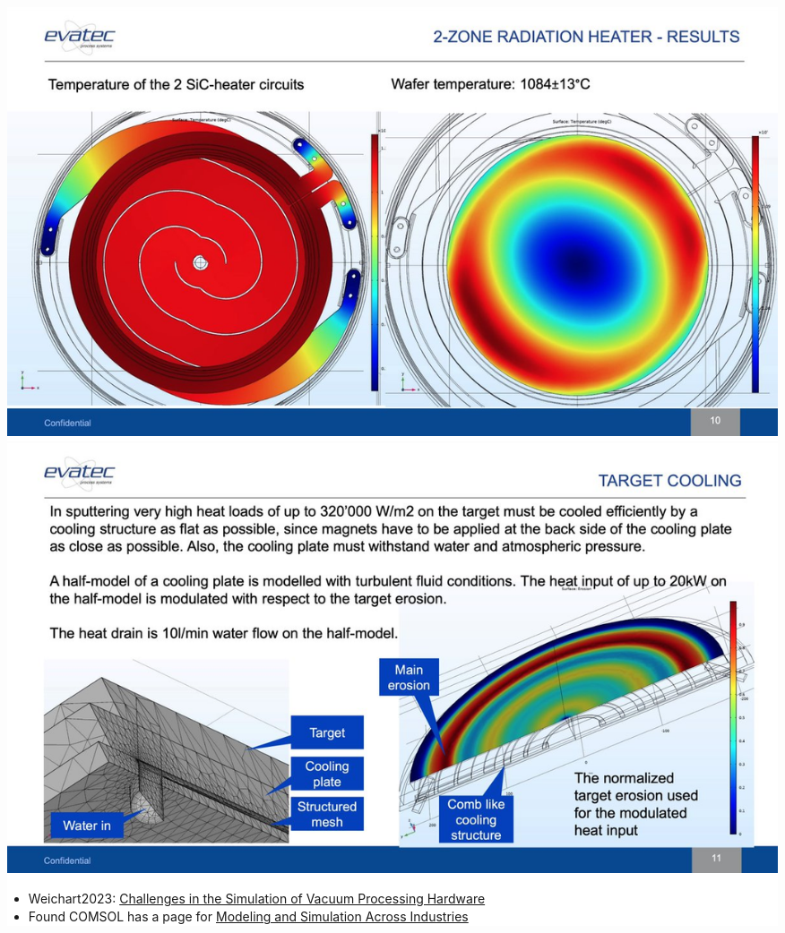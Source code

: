 ![20250130_070238_0.jpg](/assets/images/2025/20240913_20250208/20250130_070238_0.jpg)
![20250130_070238_1.jpg](/assets/images/2025/20240913_20250208/20250130_070238_1.jpg)
   - Weichart2023: [Challenges in the Simulation of Vacuum Processing Hardware](https://comsol.com/paper/challenges-in-the-simulation-of-vacuum-processing-hardware-122501)
   - Found COMSOL has a page for [Modeling and Simulation Across Industries](https://comsol.com/industries)